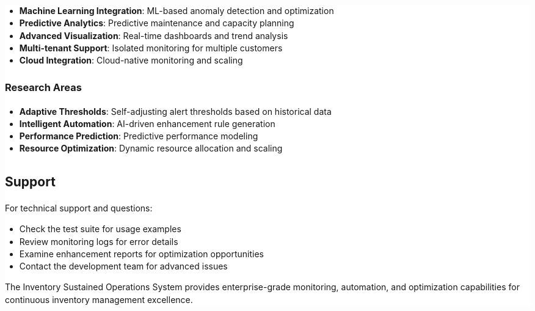 - **Machine Learning Integration**: ML-based anomaly detection and optimization
- **Predictive Analytics**: Predictive maintenance and capacity planning
- **Advanced Visualization**: Real-time dashboards and trend analysis
- **Multi-tenant Support**: Isolated monitoring for multiple customers
- **Cloud Integration**: Cloud-native monitoring and scaling

### Research Areas

- **Adaptive Thresholds**: Self-adjusting alert thresholds based on historical data
- **Intelligent Automation**: AI-driven enhancement rule generation
- **Performance Prediction**: Predictive performance modeling
- **Resource Optimization**: Dynamic resource allocation and scaling

## Support

For technical support and questions:
- Check the test suite for usage examples
- Review monitoring logs for error details
- Examine enhancement reports for optimization opportunities
- Contact the development team for advanced issues

The Inventory Sustained Operations System provides enterprise-grade monitoring, automation, and optimization capabilities for continuous inventory management excellence.
